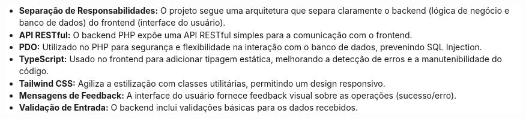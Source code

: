 - **Separação de Responsabilidades:** O projeto segue uma arquitetura que separa claramente o backend (lógica de negócio e banco de dados) do frontend (interface do usuário).
- **API RESTful:** O backend PHP expõe uma API RESTful simples para a comunicação com o frontend.
- **PDO:** Utilizado no PHP para segurança e flexibilidade na interação com o banco de dados, prevenindo SQL Injection.
- **TypeScript:** Usado no frontend para adicionar tipagem estática, melhorando a detecção de erros e a manutenibilidade do código.
- **Tailwind CSS:** Agiliza a estilização com classes utilitárias, permitindo um design responsivo.
- **Mensagens de Feedback:** A interface do usuário fornece feedback visual sobre as operações (sucesso/erro).
- **Validação de Entrada:** O backend inclui validações básicas para os dados recebidos.

